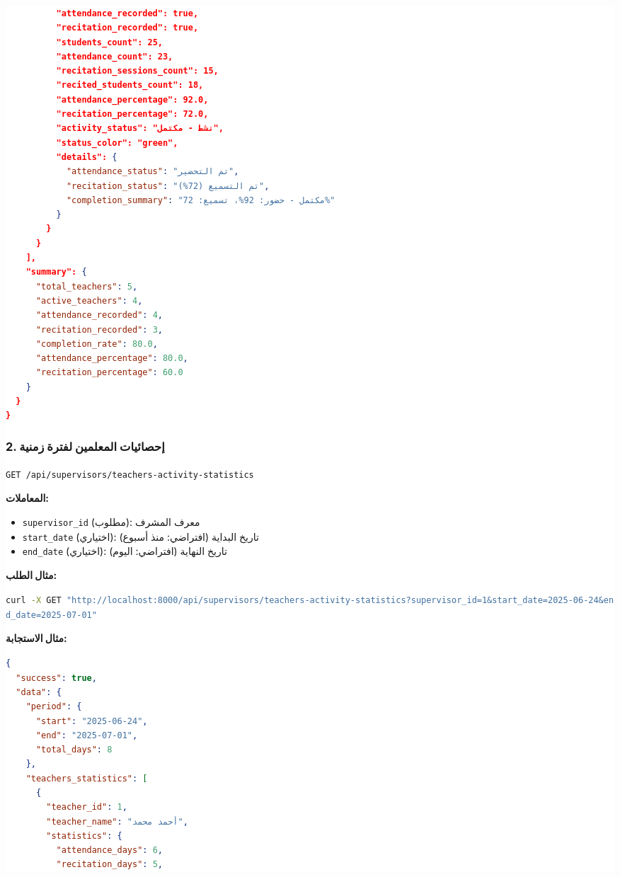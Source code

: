 ```json
          "attendance_recorded": true,
          "recitation_recorded": true,
          "students_count": 25,
          "attendance_count": 23,
          "recitation_sessions_count": 15,
          "recited_students_count": 18,
          "attendance_percentage": 92.0,
          "recitation_percentage": 72.0,
          "activity_status": "نشط - مكتمل",
          "status_color": "green",
          "details": {
            "attendance_status": "تم التحضير",
            "recitation_status": "تم التسميع (72%)",
            "completion_summary": "مكتمل - حضور: 92%، تسميع: 72%"
          }
        }
      }
    ],
    "summary": {
      "total_teachers": 5,
      "active_teachers": 4,
      "attendance_recorded": 4,
      "recitation_recorded": 3,
      "completion_rate": 80.0,
      "attendance_percentage": 80.0,
      "recitation_percentage": 60.0
    }
  }
}
```

### 2. إحصائيات المعلمين لفترة زمنية

```http
GET /api/supervisors/teachers-activity-statistics
```

**المعاملات:**
- `supervisor_id` (مطلوب): معرف المشرف  
- `start_date` (اختياري): تاريخ البداية (افتراضي: منذ أسبوع)
- `end_date` (اختياري): تاريخ النهاية (افتراضي: اليوم)

**مثال الطلب:**
```bash
curl -X GET "http://localhost:8000/api/supervisors/teachers-activity-statistics?supervisor_id=1&start_date=2025-06-24&end_date=2025-07-01"
```

**مثال الاستجابة:**
```json
{
  "success": true,
  "data": {
    "period": {
      "start": "2025-06-24",
      "end": "2025-07-01",
      "total_days": 8
    },
    "teachers_statistics": [
      {
        "teacher_id": 1,
        "teacher_name": "أحمد محمد",
        "statistics": {
          "attendance_days": 6,
          "recitation_days": 5,
```